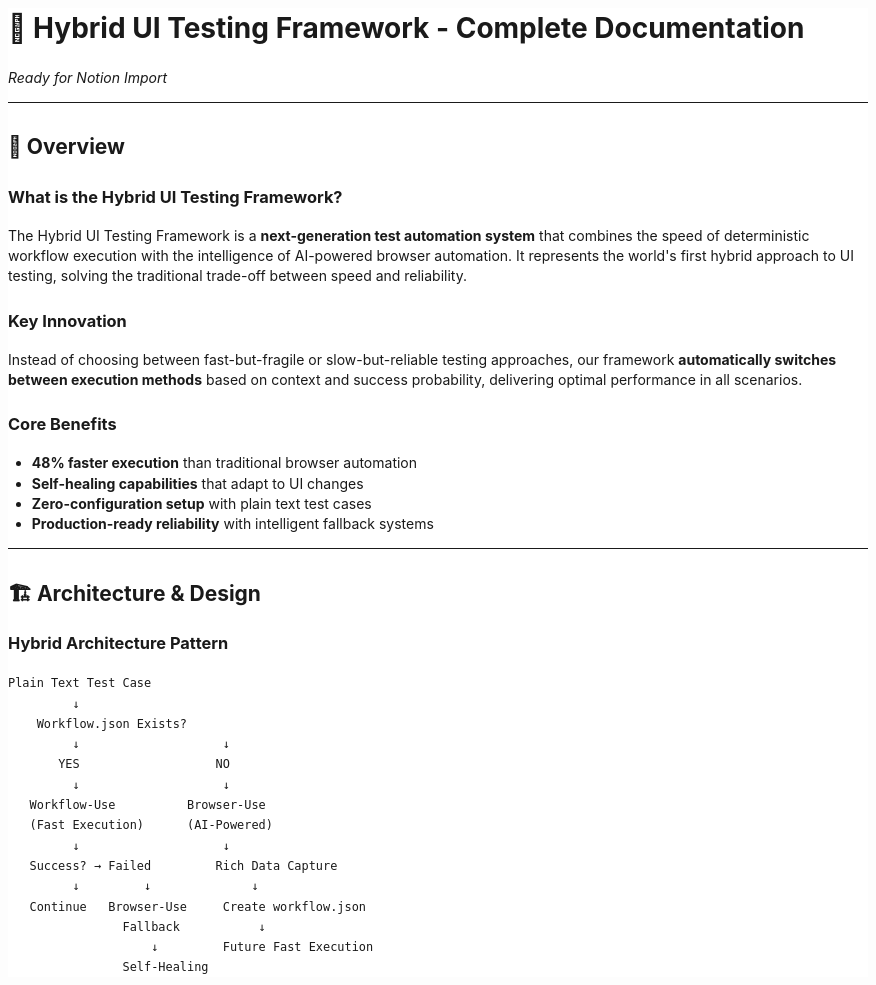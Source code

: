 # 🚀 Hybrid UI Testing Framework - Complete Documentation

*Ready for Notion Import*

---

## 🎯 Overview

### What is the Hybrid UI Testing Framework?

The Hybrid UI Testing Framework is a **next-generation test automation system** that combines the speed of deterministic workflow execution with the intelligence of AI-powered browser automation. It represents the world's first hybrid approach to UI testing, solving the traditional trade-off between speed and reliability.

### Key Innovation

Instead of choosing between fast-but-fragile or slow-but-reliable testing approaches, our framework **automatically switches between execution methods** based on context and success probability, delivering optimal performance in all scenarios.

### Core Benefits

- **48% faster execution** than traditional browser automation
- **Self-healing capabilities** that adapt to UI changes
- **Zero-configuration setup** with plain text test cases
- **Production-ready reliability** with intelligent fallback systems

---

## 🏗️ Architecture & Design

### Hybrid Architecture Pattern

```
Plain Text Test Case
         ↓
    Workflow.json Exists?
         ↓                    ↓
       YES                   NO
         ↓                    ↓
   Workflow-Use          Browser-Use
   (Fast Execution)      (AI-Powered)
         ↓                    ↓
   Success? → Failed         Rich Data Capture
         ↓         ↓              ↓
   Continue   Browser-Use     Create workflow.json
                Fallback           ↓
                    ↓         Future Fast Execution
                Self-Healing
```
